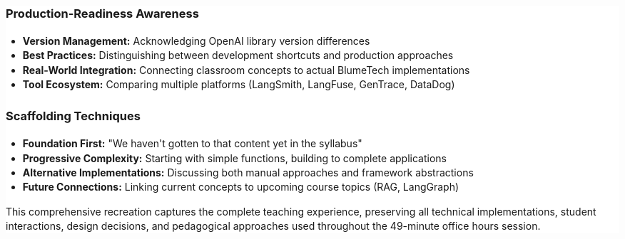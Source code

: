 ### Production-Readiness Awareness
- **Version Management:** Acknowledging OpenAI library version differences
- **Best Practices:** Distinguishing between development shortcuts and production approaches
- **Real-World Integration:** Connecting classroom concepts to actual BlumeTech implementations
- **Tool Ecosystem:** Comparing multiple platforms (LangSmith, LangFuse, GenTrace, DataDog)

### Scaffolding Techniques
- **Foundation First:** "We haven't gotten to that content yet in the syllabus"
- **Progressive Complexity:** Starting with simple functions, building to complete applications
- **Alternative Implementations:** Discussing both manual approaches and framework abstractions
- **Future Connections:** Linking current concepts to upcoming course topics (RAG, LangGraph)

This comprehensive recreation captures the complete teaching experience, preserving all technical implementations, student interactions, design decisions, and pedagogical approaches used throughout the 49-minute office hours session.
